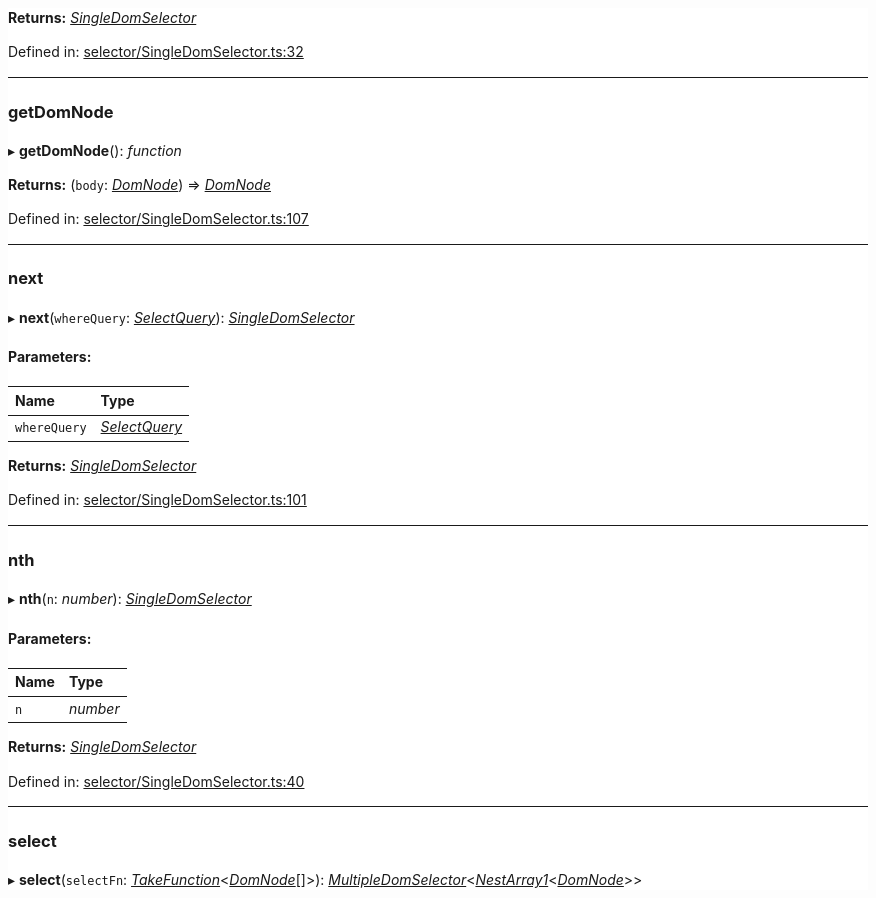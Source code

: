 **Returns:** [*SingleDomSelector*](singledomselector.md)

Defined in: [selector/SingleDomSelector.ts:32](https://github.com/44x1carbon/gigantes/blob/89b5bd4/src/selector/SingleDomSelector.ts#L32)

___

### getDomNode

▸ **getDomNode**(): *function*

**Returns:** (`body`: [*DomNode*](domnode.md)) => [*DomNode*](domnode.md)

Defined in: [selector/SingleDomSelector.ts:107](https://github.com/44x1carbon/gigantes/blob/89b5bd4/src/selector/SingleDomSelector.ts#L107)

___

### next

▸ **next**(`whereQuery`: [*SelectQuery*](../types/selectquery.md)): [*SingleDomSelector*](singledomselector.md)

#### Parameters:

Name | Type |
:------ | :------ |
`whereQuery` | [*SelectQuery*](../types/selectquery.md) |

**Returns:** [*SingleDomSelector*](singledomselector.md)

Defined in: [selector/SingleDomSelector.ts:101](https://github.com/44x1carbon/gigantes/blob/89b5bd4/src/selector/SingleDomSelector.ts#L101)

___

### nth

▸ **nth**(`n`: *number*): [*SingleDomSelector*](singledomselector.md)

#### Parameters:

Name | Type |
:------ | :------ |
`n` | *number* |

**Returns:** [*SingleDomSelector*](singledomselector.md)

Defined in: [selector/SingleDomSelector.ts:40](https://github.com/44x1carbon/gigantes/blob/89b5bd4/src/selector/SingleDomSelector.ts#L40)

___

### select

▸ **select**(`selectFn`: [*TakeFunction*](../types/takefunction.md)<[*DomNode*](domnode.md)[]\>): [*MultipleDomSelector*](multipledomselector.md)<[*NestArray1*](../types/nestarray1.md)<[*DomNode*](domnode.md)\>\>
